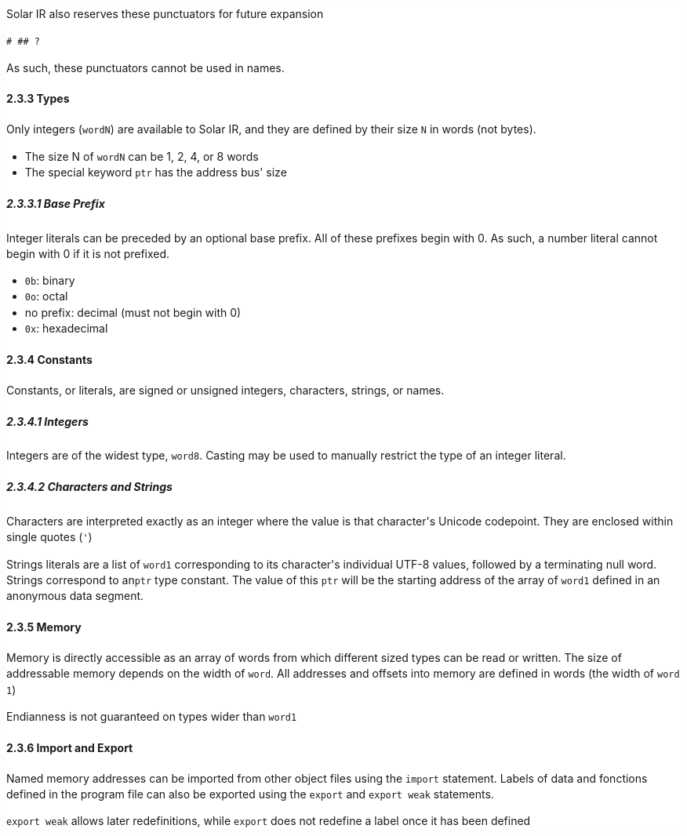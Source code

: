 Solar IR also reserves these punctuators for future expansion
```
# ## ?
```

As such, these punctuators cannot be used in names.

#### 2.3.3 Types ####

Only integers (`wordN`) are available to Solar IR, and they are defined by their size `N` in words (not bytes).

- The size N of `wordN` can be 1, 2, 4, or 8 words
- The special keyword `ptr` has the address bus' size

##### 2.3.3.1 Base Prefix #####

Integer literals can be preceded by an optional base prefix. All of these prefixes begin with 0. As such, a number literal cannot begin with 0 if it is not prefixed.

- `0b`: binary
- `0o`: octal
- no prefix: decimal (must not begin with 0)
- `0x`: hexadecimal

#### 2.3.4 Constants ####

Constants, or literals, are signed or unsigned integers, characters, strings, or names.

##### 2.3.4.1 Integers #####

Integers are of the widest type, `word8`. Casting may be used to manually restrict the type of an integer literal.

##### 2.3.4.2 Characters and Strings #####

Characters are interpreted exactly as an integer where the value is that character's Unicode codepoint. They are enclosed within single quotes (`'`)
   
Strings literals are a list of `word1` corresponding to its character's individual UTF-8 values, followed by a terminating null word. Strings correspond to an`ptr` type constant. The value of this `ptr` will be the starting address of the array of `word1` defined in an anonymous data segment.

#### 2.3.5 Memory ####

Memory is directly accessible as an array of words from which different sized types can be read or written. The size of addressable memory depends on the width of `word`. All addresses and offsets into memory are defined in words (the width of `word1`)

Endianness is not guaranteed on types wider than `word1`

#### 2.3.6 Import and Export ####

Named memory addresses can be imported from other object files using the `import` statement. Labels of data and fonctions defined in the program file can also be exported using the `export` and `export weak` statements.

`export weak` allows later redefinitions, while `export` does not redefine a label once it has been defined
